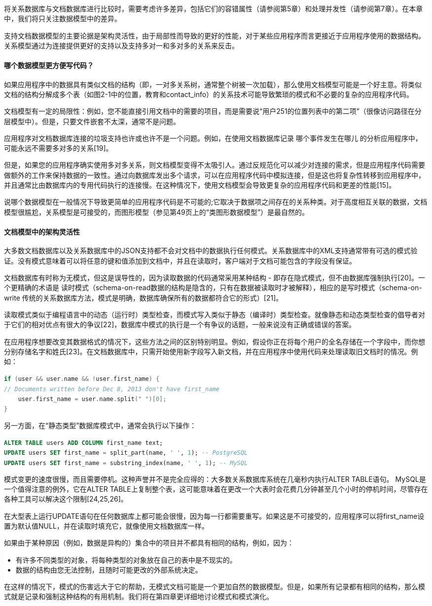 将关系数据库与文档数据库进行比较时，需要考虑许多差异，包括它们的容错属性（请参阅第5章）和处理并发性（请参阅第7章）。在本章中，我们将只关注数据模型中的差异。

支持文档数据模型的主要论据是架构灵活性，由于局部性而导致的更好的性能，对于某些应用程序而言更接近于应用程序使用的数据结构。关系模型通过为连接提供更好的支持以及支持多对一和多对多的关系来反击。

#### 哪个数据模型更方便写代码？

如果应用程序中的数据具有类似文档的结构（即，一对多关系树，通常整个树被一次加载），那么使用文档模型可能是一个好主意。将类似文档的结构分解成多个表（如图2-1中的位置，教育和contact_info）的关系技术可能导致繁琐的模式和不必要的复杂的应用程序代码。

文档模型有一定的局限性：例如，您不能直接引用文档中的需要的项目，而是需要说“用户251的位置列表中的第二项”（很像访问路径在分层模型中）。但是，只要文件嵌套不太深，通常不是问题。

应用程序对文档数据库连接的垃圾支持也许或也许不是一个问题。例如，在使用文档数据库记录 哪个事件发生在哪儿 的分析应用程序中，可能永远不需要多对多的关系[19]。

但是，如果您的应用程序确实使用多对多关系，则文档模型变得不太吸引人。通过反规范化可以减少对连接的需求，但是应用程序代码需要做额外的工作来保持数据的一致性。通过向数据库发出多个请求，可以在应用程序代码中模拟连接，但是这也将复杂性转移到应用程序中，并且通常比由数据库内的专用代码执行的连接慢。在这种情况下，使用文档模型会导致更复杂的应用程序代码和更差的性能[15]。

说哪个数据模型在一般情况下导致更简单的应用程序代码是不可能的;它取决于数据项之间存在的关系种类。对于高度相互关联的数据，文档模型很尴尬，关系模型是可接受的，而图形模型（参见第49页上的“类图形数据模型”）是最自然的。

#### 文档模型中的架构灵活性

大多数文档数据库以及关系数据库中的JSON支持都不会对文档中的数据执行任何模式。关系数据库中的XML支持通常带有可选的模式验证。没有模式意味着可以将任意的键和值添加到文档中，并且在读取时，客户端对于文档可能包含的字段没有保证。

文档数据库有时称为无模式，但这是误导性的，因为读取数据的代码通常采用某种结构 - 即存在隐式模式，但不由数据库强制执行[20]。一个更精确的术语是 读时模式（schema-on-read数据的结构是隐含的，只有在数据被读取时才被解释），相应的是写时模式（schema-on-write 传统的关系数据库方法，模式是明确，数据库确保所有的数据都符合它的形式）[21]。

读取模式类似于编程语言中的动态（运行时）类型检查，而模式写入类似于静态（编译时）类型检查。就像静态和动态类型检查的倡导者对于它们的相对优点有很大的争议[22]，数据库中模式的执行是一个有争议的话题，一般来说没有正确或错误的答案。

在应用程序想要改变其数据格式的情况下，这些方法之间的区别特别明显。例如，假设你正在将每个用户的全名存储在一个字段中，而你想分别存储名字和姓氏[23]。在文档数据库中，只需开始使用新字段写入新文档，并在应用程序中使用代码来处理读取旧文档时的情况。例如：

```go
if (user && user.name && !user.first_name) {
// Documents written before Dec 8, 2013 don't have first_name 
  	user.first_name = user.name.split(" ")[0];
}
```

另一方面，在“静态类型”数据库模式中，通常会执行以下操作：

```sql
ALTER TABLE users ADD COLUMN first_name text;
UPDATE users SET first_name = split_part(name, ' ', 1); -- PostgreSQL 
UPDATE users SET first_name = substring_index(name, ' ', 1); -- MySQL
```

模式变更的速度很慢，而且需要停机。这种声誉并不是完全应得的：大多数关系数据库系统在几毫秒内执行ALTER TABLE语句。 MySQL是一个值得注意的例外，它在ALTER TABLE上复制整个表，这可能意味着在更改一个大表时会花费几分钟甚至几个小时的停机时间，尽管存在各种工具可以解决这个限制[24,25,26]。

在大型表上运行UPDATE语句在任何数据库上都可能会很慢，因为每一行都需要重写。如果这是不可接受的，应用程序可以将first_name设置为默认值NULL，并在读取时填充它，就像使用文档数据库一样。

如果由于某种原因（例如，数据是异构的）集合中的项目并不都具有相同的结构，例如，因为：

* 有许多不同类型的对象，将每种类型的对象放在自己的表中是不现实的。
* 数据的结构由您无法控制，且随时可能更改的外部系统决定。

在这样的情况下，模式的伤害远大于它的帮助，无模式文档可能是一个更加自然的数据模型。但是，如果所有记录都有相同的结构，那么模式就是记录和强制这种结构的有用机制。我们将在第四章更详细地讨论模式和模式演化。


[^i]: 从电子学借用一个术语。每个电路的输入和输出都有一定的阻抗（交流电阻）。当您将一个电路的输出连接到另一个电路的输入时，如果两个电路的输出和输入阻抗匹配，则连接上的功率传输将被最大化。阻抗不匹配可能导致信号反射和其他问题
[^iii]: 外键约束允许对修改做限制，对于关系模型这并不是必选项。 即使有约束，在查询时执行外键连接，而在CODASYL中，连接在插入时高效完成。